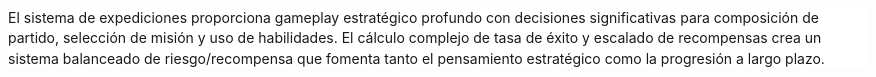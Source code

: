 
El sistema de expediciones proporciona gameplay estratégico profundo con decisiones significativas para composición de partido, selección de misión y uso de habilidades. El cálculo complejo de tasa de éxito y escalado de recompensas crea un sistema balanceado de riesgo/recompensa que fomenta tanto el pensamiento estratégico como la progresión a largo plazo.
